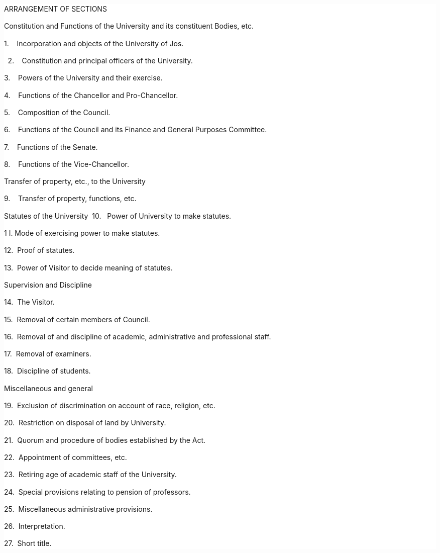 # 

ARRANGEMENT OF SECTIONS

Constitution and Functions of the University and its constituent Bodies, etc.

1.    Incorporation and objects of the University of Jos.

2.    Constitution and principal officers of the University.

3.    Powers of the University and their exercise.

4.    Functions of the Chancellor and Pro-Chancellor.

5.    Composition of the Council.

6.    Functions of the Council and its Finance and General Purposes Committee.

7.    Functions of the Senate.

8.    Functions of the Vice-Chancellor.

Transfer of property, etc., to the University

9.    Transfer of property, functions, etc.

Statutes of the University  10.   Power of University to make statutes.

1 I. Mode of exercising power to make statutes.

12.  Proof of statutes.

13.  Power of Visitor to decide meaning of statutes.

Supervision and Discipline

14.  The Visitor.

15.  Removal of certain members of Council.

16.  Removal of and discipline of academic, administrative and professional staff.

17.  Removal of examiners.

18.  Discipline of students.

Miscellaneous and general

19.  Exclusion of discrimination on account of race, religion, etc.

20.  Restriction on disposal of land by University.

21.  Quorum and procedure of bodies established by the Act.

22.  Appointment of committees, etc.

23.  Retiring age of academic staff of the University.

24.  Special provisions relating to pension of professors.

25.  Miscellaneous administrative provisions.

26.  Interpretation.

27.  Short title.
